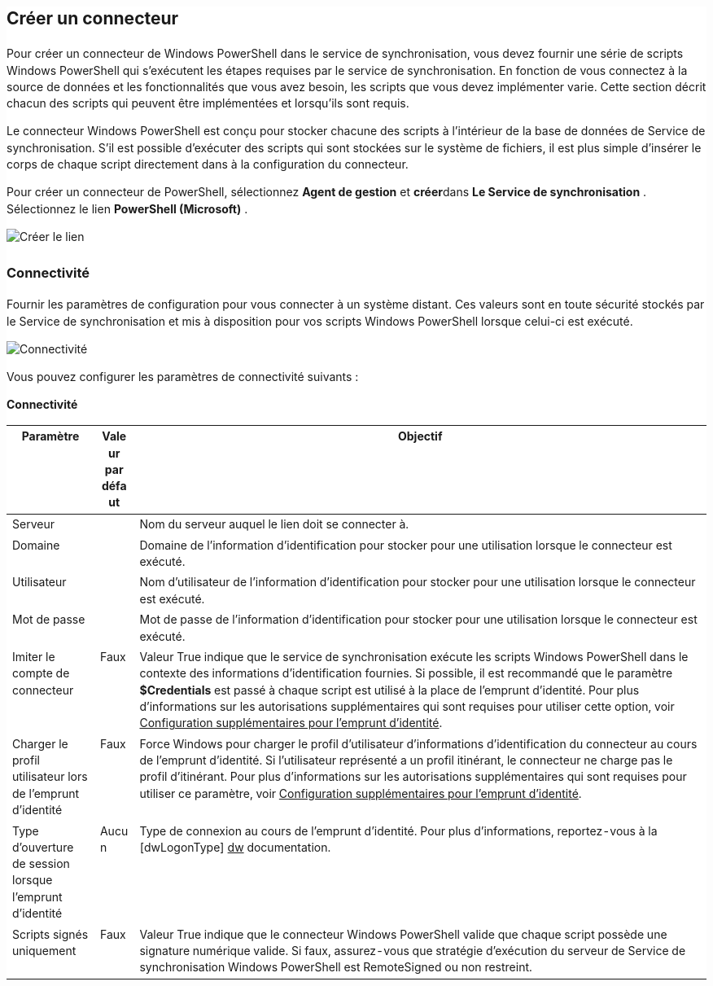 ## <a name="create-a-new-connector"></a>Créer un connecteur
Pour créer un connecteur de Windows PowerShell dans le service de synchronisation, vous devez fournir une série de scripts Windows PowerShell qui s’exécutent les étapes requises par le service de synchronisation. En fonction de vous connectez à la source de données et les fonctionnalités que vous avez besoin, les scripts que vous devez implémenter varie. Cette section décrit chacun des scripts qui peuvent être implémentées et lorsqu’ils sont requis.

Le connecteur Windows PowerShell est conçu pour stocker chacune des scripts à l’intérieur de la base de données de Service de synchronisation. S’il est possible d’exécuter des scripts qui sont stockées sur le système de fichiers, il est plus simple d’insérer le corps de chaque script directement dans à la configuration du connecteur.

Pour créer un connecteur de PowerShell, sélectionnez **Agent de gestion** et **créer**dans **Le Service de synchronisation** . Sélectionnez le lien **PowerShell (Microsoft)** .

![Créer le lien](./media/active-directory-aadconnectsync-connector-powershell/createconnector.png)

### <a name="connectivity"></a>Connectivité
Fournir les paramètres de configuration pour vous connecter à un système distant. Ces valeurs sont en toute sécurité stockés par le Service de synchronisation et mis à disposition pour vos scripts Windows PowerShell lorsque celui-ci est exécuté.

![Connectivité](./media/active-directory-aadconnectsync-connector-powershell/connectivity.png)

Vous pouvez configurer les paramètres de connectivité suivants :

**Connectivité**

Paramètre | Valeur par défaut | Objectif
--- | --- | ---
Serveur | <Blank> | Nom du serveur auquel le lien doit se connecter à.
Domaine | <Blank> | Domaine de l’information d’identification pour stocker pour une utilisation lorsque le connecteur est exécuté.
Utilisateur | <Blank> | Nom d’utilisateur de l’information d’identification pour stocker pour une utilisation lorsque le connecteur est exécuté.
Mot de passe | <Blank> | Mot de passe de l’information d’identification pour stocker pour une utilisation lorsque le connecteur est exécuté.
Imiter le compte de connecteur | Faux | Valeur True indique que le service de synchronisation exécute les scripts Windows PowerShell dans le contexte des informations d’identification fournies. Si possible, il est recommandé que le paramètre **$Credentials** est passé à chaque script est utilisé à la place de l’emprunt d’identité. Pour plus d’informations sur les autorisations supplémentaires qui sont requises pour utiliser cette option, voir [Configuration supplémentaires pour l’emprunt d’identité](#additional-configuration-for-impersonation).
Charger le profil utilisateur lors de l’emprunt d’identité | Faux | Force Windows pour charger le profil d’utilisateur d’informations d’identification du connecteur au cours de l’emprunt d’identité. Si l’utilisateur représenté a un profil itinérant, le connecteur ne charge pas le profil d’itinérant. Pour plus d’informations sur les autorisations supplémentaires qui sont requises pour utiliser ce paramètre, voir [Configuration supplémentaires pour l’emprunt d’identité](#additional-configuration-for-impersonation).
Type d’ouverture de session lorsque l’emprunt d’identité | Aucun | Type de connexion au cours de l’emprunt d’identité. Pour plus d’informations, reportez-vous à la [dwLogonType] [ dw] documentation.
Scripts signés uniquement | Faux | Valeur True indique que le connecteur Windows PowerShell valide que chaque script possède une signature numérique valide. Si faux, assurez-vous que stratégie d’exécution du serveur de Service de synchronisation Windows PowerShell est RemoteSigned ou non restreint.


[cpp]: https://msdn.microsoft.com/library/windows/desktop/microsoft.metadirectoryservices.configparameterpage.aspx
[keyk]: https://msdn.microsoft.com/library/ms132438.aspx
[cp]: https://msdn.microsoft.com/library/windows/desktop/microsoft.metadirectoryservices.configparameter.aspx
[pscred]: https://msdn.microsoft.com/library/system.management.automation.pscredential.aspx
[schema]: https://msdn.microsoft.com/library/windows/desktop/microsoft.metadirectoryservices.schema.aspx
[schemaT]: https://msdn.microsoft.com/library/windows/desktop/microsoft.metadirectoryservices.schematype.aspx
[schemaA]: https://msdn.microsoft.com/library/windows/desktop/microsoft.metadirectoryservices.schemaattribute.aspx
[dnstyle]: https://msdn.microsoft.com/library/windows/desktop/microsoft.metadirectoryservices.madistinguishednamestyle.aspx
[exportT]: https://msdn.microsoft.com/library/windows/desktop/microsoft.metadirectoryservices.maexporttype.aspx
[DataNorm]: https://msdn.microsoft.com/library/windows/desktop/microsoft.metadirectoryservices.manormalizations.aspx
[oconf]: https://msdn.microsoft.com/library/windows/desktop/microsoft.metadirectoryservices.maobjectconfirmation.aspx
[dw]: https://msdn.microsoft.com/library/windows/desktop/aa378184.aspx
[part]: https://msdn.microsoft.com/library/windows/desktop/microsoft.metadirectoryservices.partition.aspx
[hn]: https://msdn.microsoft.com/library/windows/desktop/microsoft.metadirectoryservices.hierarchynode.aspx
[oicrs]: https://msdn.microsoft.com/library/windows/desktop/microsoft.metadirectoryservices.openimportconnectionrunstep.aspx
[cecrs]: https://msdn.microsoft.com/library/windows/desktop/microsoft.metadirectoryservices.closeexportconnectionrunstep.aspx
[oicres]: https://msdn.microsoft.com/library/windows/desktop/microsoft.metadirectoryservices.openimportconnectionresults.aspx
[cecrs]: https://msdn.microsoft.com/library/windows/desktop/microsoft.metadirectoryservices.closeexportconnectionrunstep.aspx
[cicres]: https://msdn.microsoft.com/library/windows/desktop/microsoft.metadirectoryservices.closeimportconnectionresults.aspx
[oecrs]: https://msdn.microsoft.com/library/windows/desktop/microsoft.metadirectoryservices.openexportconnectionrunstep.aspx
[irs]: https://msdn.microsoft.com/library/windows/desktop/microsoft.metadirectoryservices.importrunstep.aspx
[cse]: https://msdn.microsoft.com/library/windows/desktop/microsoft.metadirectoryservices.csentry.aspx
[csec]: https://msdn.microsoft.com/library/windows/desktop/microsoft.metadirectoryservices.csentrychange.aspx
[peeres]: https://msdn.microsoft.com/library/windows/desktop/microsoft.metadirectoryservices.putexportentriesresults.aspx
[pwdopt]: https://msdn.microsoft.com/library/windows/desktop/microsoft.metadirectoryservices.passwordoptions.aspx
[pwdex1]: https://msdn.microsoft.com/library/windows/desktop/microsoft.metadirectoryservices.passwordpolicyviolationexception.aspx
[pwdex2]: https://msdn.microsoft.com/library/windows/desktop/microsoft.metadirectoryservices.passwordillformedexception.aspx
[pwdex3]: https://msdn.microsoft.com/library/windows/desktop/microsoft.metadirectoryservices.passwordextensionexception.aspx
[samp]: http://go.microsoft.com/fwlink/?LinkId=394291